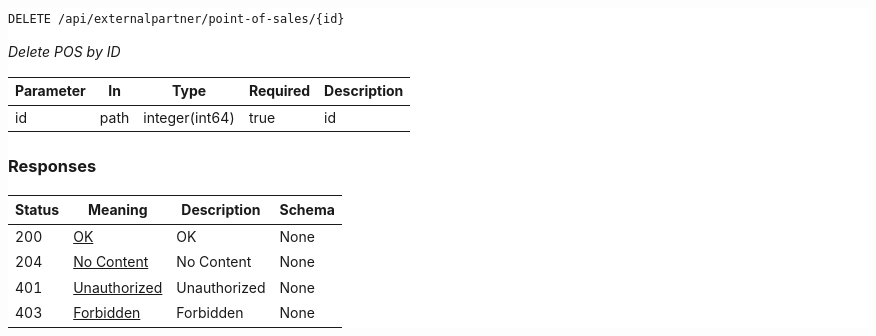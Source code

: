 ```java

```


`DELETE /api/externalpartner/point-of-sales/{id}`


*Delete POS by ID*





|Parameter|In|Type|Required|Description|
|---|---|---|---|---|
|id|path|integer(int64)|true|id|


<h3 id="deletePointOfSaleUsingDELETE-responses">Responses</h3>


|Status|Meaning|Description|Schema|
|---|---|---|---|
|200|[OK](https://tools.ietf.org/html/rfc7231#section-6.3.1)|OK|None|
|204|[No Content](https://tools.ietf.org/html/rfc7231#section-6.3.5)|No Content|None|
|401|[Unauthorized](https://tools.ietf.org/html/rfc7235#section-3.1)|Unauthorized|None|
|403|[Forbidden](https://tools.ietf.org/html/rfc7231#section-6.5.3)|Forbidden|None|



